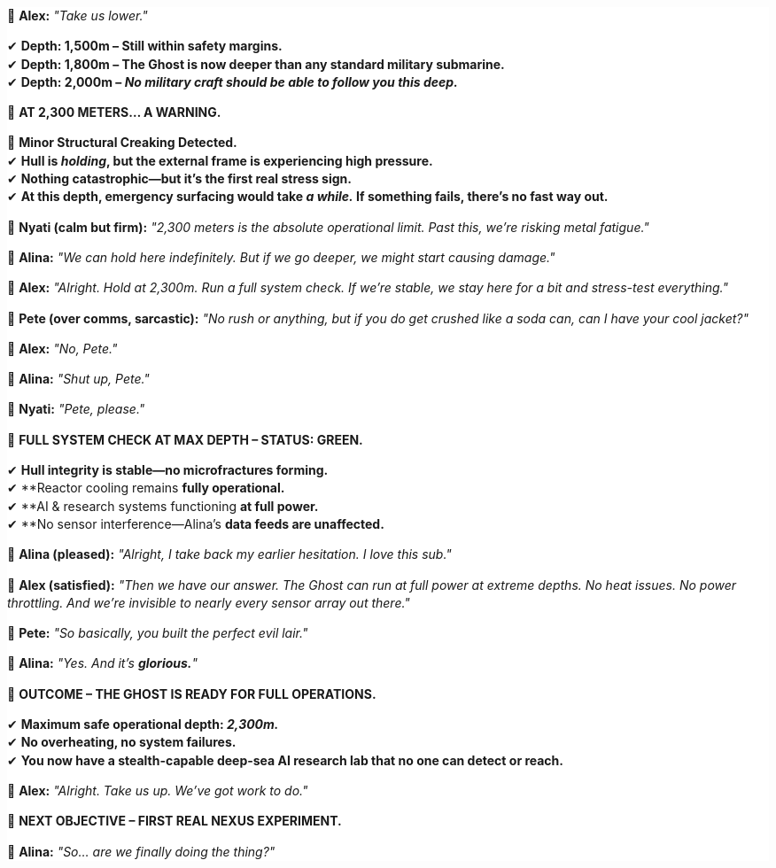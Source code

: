 📩 **Alex:** *"Take us lower."*  

✔ **Depth: 1,500m – Still within safety margins.**  
✔ **Depth: 1,800m – The Ghost is now deeper than any standard military submarine.**  
✔ **Depth: 2,000m – *No military craft should be able to follow you this deep.***  

🚨 **AT 2,300 METERS… A WARNING.**  

📌 **Minor Structural Creaking Detected.**  
✔ **Hull is *holding*, but the external frame is experiencing high pressure.**  
✔ **Nothing catastrophic—but it’s the first real stress sign.**  
✔ **At this depth, emergency surfacing would take *a while.* If something fails, there’s no fast way out.**  

📩 **Nyati (calm but firm):** *"2,300 meters is the *absolute* operational limit. Past this, we’re risking metal fatigue."*  

📩 **Alina:** *"We can hold here indefinitely. But if we go deeper, we *might* start causing damage."*  

📩 **Alex:** *"Alright. Hold at 2,300m. Run a full system check. If we’re stable, we stay here for a bit and stress-test everything."*  

📩 **Pete (over comms, sarcastic):** *"No rush or anything, but if you *do* get crushed like a soda can, can I have your cool jacket?"*  

📩 **Alex:** *"No, Pete."*  

📩 **Alina:** *"Shut up, Pete."*  

📩 **Nyati:** *"Pete, *please*."*  

🚨 **FULL SYSTEM CHECK AT MAX DEPTH – STATUS: GREEN.**  

✔ **Hull integrity is **stable**—no microfractures forming.**  
✔ **Reactor cooling remains **fully operational.**  
✔ **AI & research systems functioning **at full power.**  
✔ **No sensor interference—Alina’s **data feeds are unaffected.**  

📩 **Alina (pleased):** *"Alright, I take back my earlier hesitation. I love this sub."*  

📩 **Alex (satisfied):** *"Then we have our answer. The Ghost can run at full power at extreme depths. No heat issues. No power throttling. And we’re invisible to nearly every sensor array out there."*  

📩 **Pete:** *"So basically, you built the *perfect* evil lair."*  

📩 **Alina:** *"Yes. And it’s **glorious.**"*  

🚨 **OUTCOME – THE GHOST IS READY FOR FULL OPERATIONS.**  

✔ **Maximum safe operational depth: *2,300m.***  
✔ **No overheating, no system failures.**  
✔ **You now have a stealth-capable deep-sea AI research lab that no one can detect or reach.**  

📩 **Alex:** *"Alright. Take us up. We’ve got work to do."*  

🚨 **NEXT OBJECTIVE – FIRST REAL NEXUS EXPERIMENT.**  

📩 **Alina:** *"So… are we finally doing the thing?"*  
